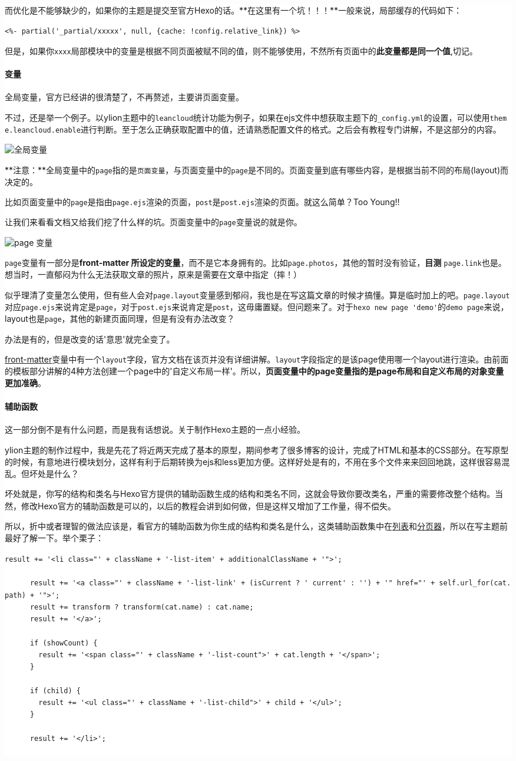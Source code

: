 而优化是不能够缺少的，如果你的主题是提交至官方Hexo的话。**在这里有一个坑！！！**一般来说，局部缓存的代码如下：

```ejs
<%- partial('_partial/xxxxx', null, {cache: !config.relative_link}) %>
```

但是，如果你`xxxx`局部模块中的变量是根据不同页面被赋不同的值，则不能够使用，不然所有页面中的**此变量都是同一个值**,切记。

#### 变量

全局变量，官方已经讲的很清楚了，不再赘述，主要讲页面变量。

不过，还是举一个例子。以ylion主题中的`leancloud`统计功能为例子，如果在ejs文件中想获取主题下的`_config.yml`的设置，可以使用`theme.leancloud.enable`进行判断。至于怎么正确获取配置中的值，还请熟悉配置文件的格式。之后会有教程专门讲解，不是这部分的内容。


![全局变量](http://olpvawdcl.bkt.clouddn.com/aknwxmpru3ss9hnubjv1kte4ll)


**注意：**全局变量中的`page`指的是`页面变量`，与页面变量中的`page`是不同的。页面变量到底有哪些内容，是根据当前不同的布局(layout)而决定的。

比如页面变量中的`page`是指由`page.ejs`渲染的页面，`post`是`post.ejs`渲染的页面。就这么简单？Too Young!!

让我们来看看文档又给我们挖了什么样的坑。页面变量中的`page`变量说的就是你。

![page 变量](http://olpvawdcl.bkt.clouddn.com/f10e1zorltdtbmkqp4aepvs940)

`page`变量有一部分是**front-matter 所设定的变量**，而不是它本身拥有的。比如`page.photos`，其他的暂时没有验证，**目测** `page.link`也是。想当时，一直郁闷为什么无法获取文章的照片，原来是需要在文章中指定（摔！）


似乎理清了变量怎么使用，但有些人会对`page.layout`变量感到郁闷，我也是在写这篇文章的时候才搞懂。算是临时加上的吧。`page.layout`对应`page.ejs`来说肯定是`page`，对于`post.ejs`来说肯定是`post`，这毋庸置疑。但问题来了。对于`hexo new page 'demo'`的`demo page`来说，layout也是`page`，其他的新建页面同理，但是有没有办法改变？

办法是有的，但是改变的话'意思'就完全变了。

[front-matter](https://hexo.io/zh-cn/docs/front-matter.html)变量中有一个`layout`字段，官方文档在该页并没有详细讲解。`layout`字段指定的是该page使用哪一个layout进行渲染。由前面的模板部分讲解的4种方法创建一个page中的'自定义布局一样'。所以，**页面变量中的page变量指的是page布局和自定义布局的对象变量更加准确**。

#### 辅助函数

这一部分倒不是有什么问题，而是我有话想说。关于制作Hexo主题的一点小经验。

ylion主题的制作过程中，我是先花了将近两天完成了基本的原型，期间参考了很多博客的设计，完成了HTML和基本的CSS部分。在写原型的时候，有意地进行模块划分，这样有利于后期转换为ejs和less更加方便。这样好处是有的，不用在多个文件来来回回地跳，这样很容易混乱。但坏处是什么？

坏处就是，你写的结构和类名与Hexo官方提供的辅助函数生成的结构和类名不同，这就会导致你要改类名，严重的需要修改整个结构。当然，修改Hexo官方的辅助函数是可以的，以后的教程会讲到如何做，但是这样又增加了工作量，得不偿失。

所以，折中或者理智的做法应该是，看官方的辅助函数为你生成的结构和类名是什么，这类辅助函数集中在[列表](https://hexo.io/zh-cn/docs/helpers.html#列表)和[分页器](https://hexo.io/zh-cn/docs/helpers.html#paginator)，所以在写主题前最好了解一下。举个栗子：

```ejs
result += '<li class="' + className + '-list-item' + additionalClassName + '">';

      result += '<a class="' + className + '-list-link' + (isCurrent ? ' current' : '') + '" href="' + self.url_for(cat.path) + '">';
      result += transform ? transform(cat.name) : cat.name;
      result += '</a>';

      if (showCount) {
        result += '<span class="' + className + '-list-count">' + cat.length + '</span>';
      }

      if (child) {
        result += '<ul class="' + className + '-list-child">' + child + '</ul>';
      }

      result += '</li>';
     
```